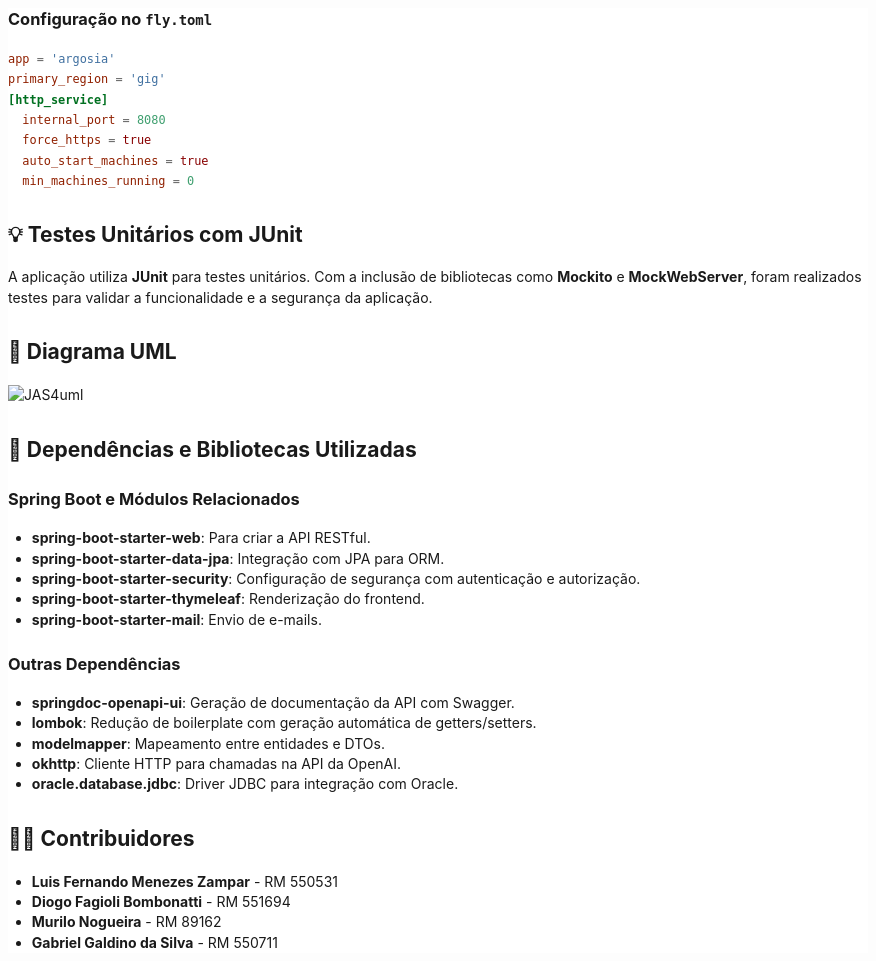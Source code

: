 
### Configuração no `fly.toml`

```toml
app = 'argosia'
primary_region = 'gig'
[http_service]
  internal_port = 8080
  force_https = true
  auto_start_machines = true
  min_machines_running = 0
```

## 💡 Testes Unitários com JUnit

A aplicação utiliza **JUnit** para testes unitários. Com a inclusão de bibliotecas como **Mockito** e **MockWebServer**, foram realizados testes para validar a funcionalidade e a segurança da aplicação.

## 📐 Diagrama UML

![JAS4uml](https://github.com/user-attachments/assets/f6cde0b5-1398-4b6e-a783-1c460ebfc730)

## 📜 Dependências e Bibliotecas Utilizadas

### Spring Boot e Módulos Relacionados
- **spring-boot-starter-web**: Para criar a API RESTful.
- **spring-boot-starter-data-jpa**: Integração com JPA para ORM.
- **spring-boot-starter-security**: Configuração de segurança com autenticação e autorização.
- **spring-boot-starter-thymeleaf**: Renderização do frontend.
- **spring-boot-starter-mail**: Envio de e-mails.

### Outras Dependências
- **springdoc-openapi-ui**: Geração de documentação da API com Swagger.
- **lombok**: Redução de boilerplate com geração automática de getters/setters.
- **modelmapper**: Mapeamento entre entidades e DTOs.
- **okhttp**: Cliente HTTP para chamadas na API da OpenAI.
- **oracle.database.jdbc**: Driver JDBC para integração com Oracle.

## 🧑‍💻 Contribuidores
- **Luis Fernando Menezes Zampar** - RM 550531
- **Diogo Fagioli Bombonatti** - RM 551694
- **Murilo Nogueira** - RM 89162
- **Gabriel Galdino da Silva** - RM 550711
